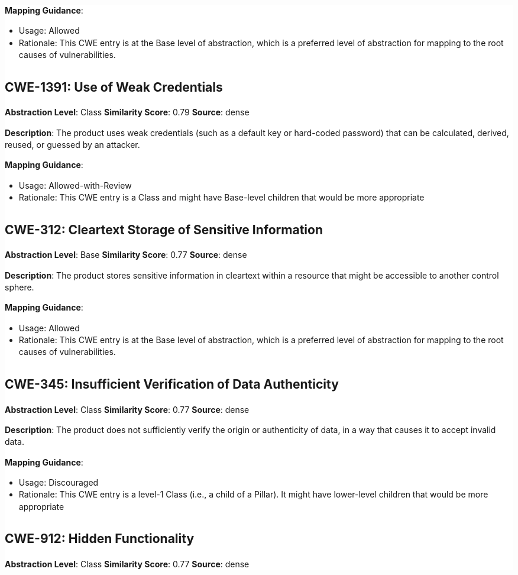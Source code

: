 **Mapping Guidance**:
- Usage: Allowed
- Rationale: This CWE entry is at the Base level of abstraction, which is a preferred level of abstraction for mapping to the root causes of vulnerabilities.



## CWE-1391: Use of Weak Credentials
**Abstraction Level**: Class
**Similarity Score**: 0.79
**Source**: dense

**Description**:
The product uses weak credentials (such as a default key or hard-coded password) that can be calculated, derived, reused, or guessed by an attacker.

**Mapping Guidance**:
- Usage: Allowed-with-Review
- Rationale: This CWE entry is a Class and might have Base-level children that would be more appropriate



## CWE-312: Cleartext Storage of Sensitive Information
**Abstraction Level**: Base
**Similarity Score**: 0.77
**Source**: dense

**Description**:
The product stores sensitive information in cleartext within a resource that might be accessible to another control sphere.

**Mapping Guidance**:
- Usage: Allowed
- Rationale: This CWE entry is at the Base level of abstraction, which is a preferred level of abstraction for mapping to the root causes of vulnerabilities.



## CWE-345: Insufficient Verification of Data Authenticity
**Abstraction Level**: Class
**Similarity Score**: 0.77
**Source**: dense

**Description**:
The product does not sufficiently verify the origin or authenticity of data, in a way that causes it to accept invalid data.

**Mapping Guidance**:
- Usage: Discouraged
- Rationale: This CWE entry is a level-1 Class (i.e., a child of a Pillar). It might have lower-level children that would be more appropriate



## CWE-912: Hidden Functionality
**Abstraction Level**: Class
**Similarity Score**: 0.77
**Source**: dense
